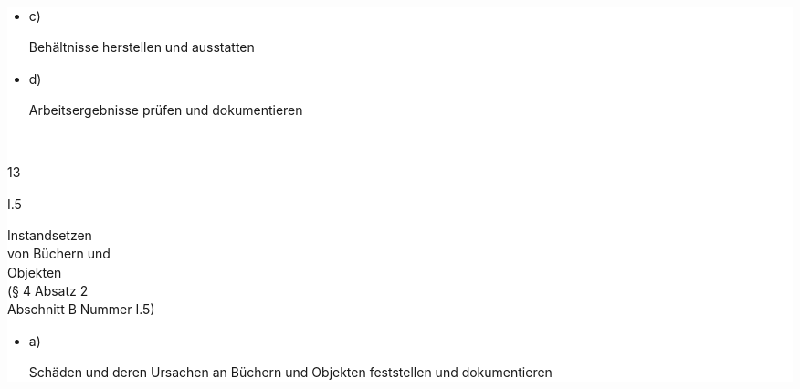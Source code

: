   - c)
    
    <div>
    
    Behältnisse herstellen und ausstatten
    
    </div>

  - d)
    
    <div>
    
    Arbeitsergebnisse prüfen und dokumentieren
    
    </div>

</td>

<td style="border-right: 0.5pt solid ; border-bottom: 0.5pt solid ; " align="center" valign="top" charoff="50">

 

</td>

<td style="border-bottom: 0.5pt solid ; " align="center" valign="middle" charoff="50">

13

</td>

</tr>

<tr>

<td style="border-right: 0.5pt solid ; border-bottom: 0.5pt solid ; " align="center" valign="top" charoff="50">

I.5

</td>

<td style="border-right: 0.5pt solid ; border-bottom: 0.5pt solid ; " align="left" valign="top" charoff="50">

Instandsetzen  
von Büchern und  
Objekten  
(§ 4 Absatz 2  
Abschnitt B Nummer I.5)

</td>

<td style="border-right: 0.5pt solid ; border-bottom: 0.5pt solid ; " align="left" valign="top" charoff="50">

  - a)
    
    <div>
    
    Schäden und deren Ursachen an Büchern und Objekten feststellen und
    dokumentieren
    
    </div>
